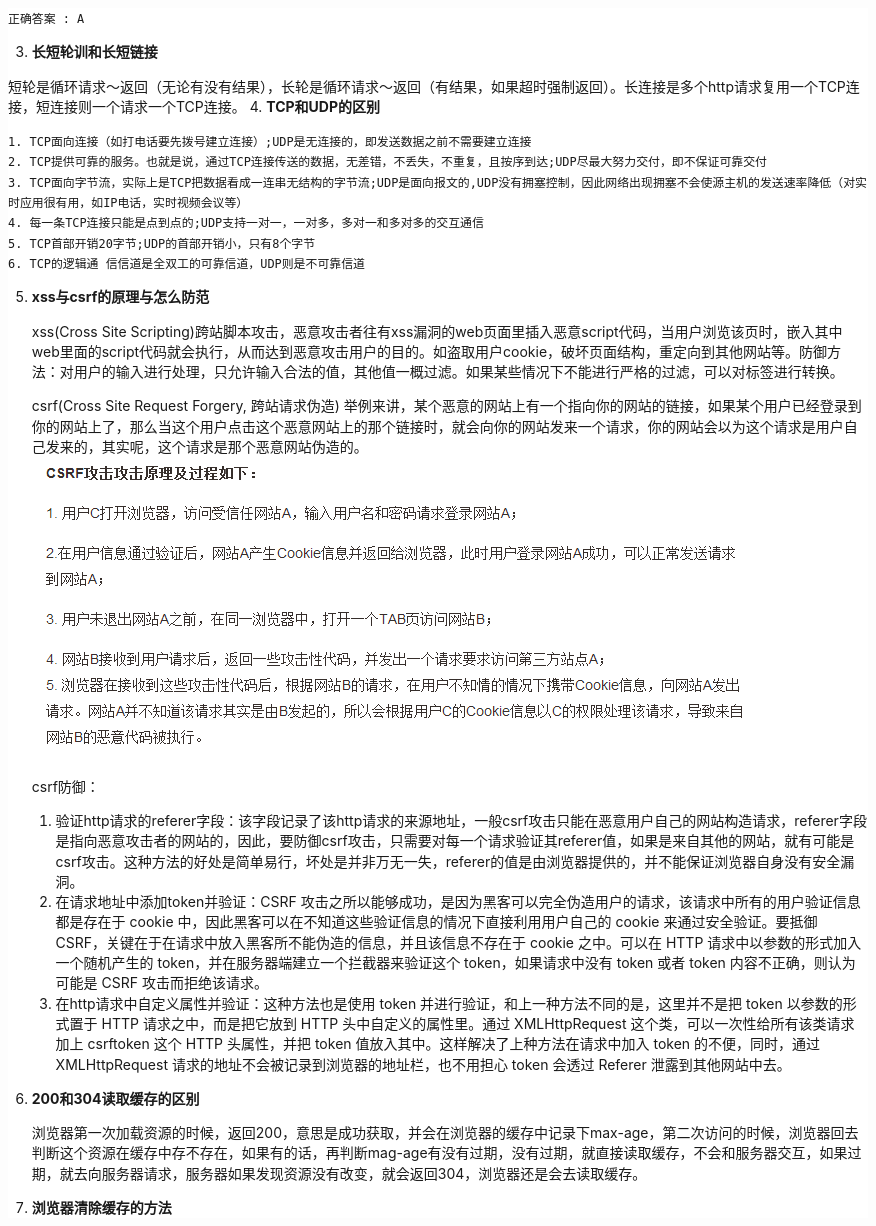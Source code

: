     正确答案 : A
3. **长短轮训和长短链接**

短轮是循环请求～返回（无论有没有结果），长轮是循环请求～返回（有结果，如果超时强制返回）。长连接是多个http请求复用一个TCP连接，短连接则一个请求一个TCP连接。
4. **TCP和UDP的区别**

    1. TCP面向连接（如打电话要先拨号建立连接）;UDP是无连接的，即发送数据之前不需要建立连接
    2. TCP提供可靠的服务。也就是说，通过TCP连接传送的数据，无差错，不丢失，不重复，且按序到达;UDP尽最大努力交付，即不保证可靠交付
    3. TCP面向字节流，实际上是TCP把数据看成一连串无结构的字节流;UDP是面向报文的,UDP没有拥塞控制，因此网络出现拥塞不会使源主机的发送速率降低（对实时应用很有用，如IP电话，实时视频会议等）
    4. 每一条TCP连接只能是点到点的;UDP支持一对一，一对多，多对一和多对多的交互通信
    5. TCP首部开销20字节;UDP的首部开销小，只有8个字节
    6. TCP的逻辑通 信信道是全双工的可靠信道，UDP则是不可靠信道
5. **xss与csrf的原理与怎么防范**

    xss(Cross Site Scripting)跨站脚本攻击，恶意攻击者往有xss漏洞的web页面里插入恶意script代码，当用户浏览该页时，嵌入其中web里面的script代码就会执行，从而达到恶意攻击用户的目的。如盗取用户cookie，破坏页面结构，重定向到其他网站等。防御方法：对用户的输入进行处理，只允许输入合法的值，其他值一概过滤。如果某些情况下不能进行严格的过滤，可以对标签进行转换。

    csrf(Cross Site Request Forgery, 跨站请求伪造)  举例来讲，某个恶意的网站上有一个指向你的网站的链接，如果某个用户已经登录到你的网站上了，那么当这个用户点击这个恶意网站上的那个链接时，就会向你的网站发来一个请求，你的网站会以为这个请求是用户自己发来的，其实呢，这个请求是那个恶意网站伪造的。
    ![csrf](img/csrf.png)

    csrf防御：
    1. 验证http请求的referer字段：该字段记录了该http请求的来源地址，一般csrf攻击只能在恶意用户自己的网站构造请求，referer字段是指向恶意攻击者的网站的，因此，要防御csrf攻击，只需要对每一个请求验证其referer值，如果是来自其他的网站，就有可能是csrf攻击。这种方法的好处是简单易行，坏处是并非万无一失，referer的值是由浏览器提供的，并不能保证浏览器自身没有安全漏洞。
    2. 在请求地址中添加token并验证：CSRF 攻击之所以能够成功，是因为黑客可以完全伪造用户的请求，该请求中所有的用户验证信息都是存在于 cookie 中，因此黑客可以在不知道这些验证信息的情况下直接利用用户自己的 cookie 来通过安全验证。要抵御 CSRF，关键在于在请求中放入黑客所不能伪造的信息，并且该信息不存在于 cookie 之中。可以在 HTTP 请求中以参数的形式加入一个随机产生的 token，并在服务器端建立一个拦截器来验证这个 token，如果请求中没有 token 或者 token 内容不正确，则认为可能是 CSRF 攻击而拒绝该请求。
    3. 在http请求中自定义属性并验证：这种方法也是使用 token 并进行验证，和上一种方法不同的是，这里并不是把 token 以参数的形式置于 HTTP 请求之中，而是把它放到 HTTP 头中自定义的属性里。通过 XMLHttpRequest 这个类，可以一次性给所有该类请求加上 csrftoken 这个 HTTP 头属性，并把 token 值放入其中。这样解决了上种方法在请求中加入 token 的不便，同时，通过 XMLHttpRequest 请求的地址不会被记录到浏览器的地址栏，也不用担心 token 会透过 Referer 泄露到其他网站中去。
6. **200和304读取缓存的区别**

    浏览器第一次加载资源的时候，返回200，意思是成功获取，并会在浏览器的缓存中记录下max-age，第二次访问的时候，浏览器回去判断这个资源在缓存中存不存在，如果有的话，再判断mag-age有没有过期，没有过期，就直接读取缓存，不会和服务器交互，如果过期，就去向服务器请求，服务器如果发现资源没有改变，就会返回304，浏览器还是会去读取缓存。
7. **浏览器清除缓存的方法**
